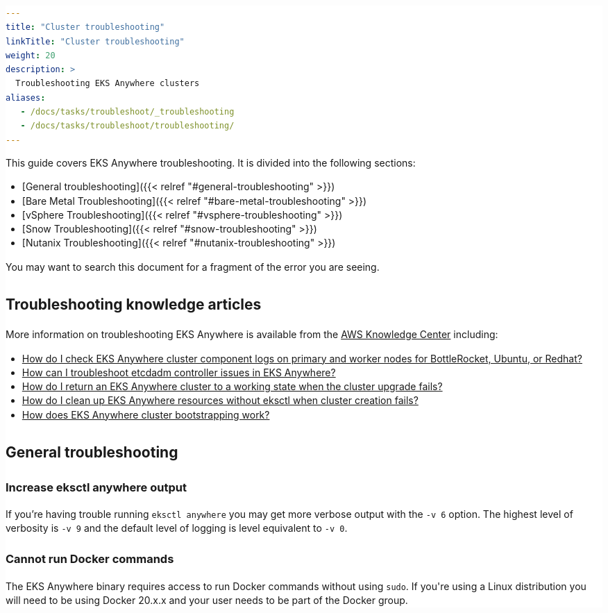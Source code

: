```yaml
---
title: "Cluster troubleshooting"
linkTitle: "Cluster troubleshooting"
weight: 20
description: >
  Troubleshooting EKS Anywhere clusters
aliases:
   - /docs/tasks/troubleshoot/_troubleshooting
   - /docs/tasks/troubleshoot/troubleshooting/
---
```


This guide covers EKS Anywhere troubleshooting. It is divided into the following sections:

* [General troubleshooting]({{< relref "#general-troubleshooting" >}})
* [Bare Metal Troubleshooting]({{< relref "#bare-metal-troubleshooting" >}})
* [vSphere Troubleshooting]({{< relref "#vsphere-troubleshooting" >}})
* [Snow Troubleshooting]({{< relref "#snow-troubleshooting" >}})
* [Nutanix Troubleshooting]({{< relref "#nutanix-troubleshooting" >}})

You may want to search this document for a fragment of the error you are seeing.

## Troubleshooting knowledge articles

More information on troubleshooting EKS Anywhere is available from the [AWS Knowledge Center](https://repost.aws/knowledge-center) including:

* [How do I check EKS Anywhere cluster component logs on primary and worker nodes for BottleRocket, Ubuntu, or Redhat?](https://repost.aws/knowledge-center/eks-anywhere-check-component-logs)
* [How can I troubleshoot etcdadm controller issues in EKS Anywhere?](https://repost.aws/knowledge-center/eks-anywhere-etcdadm-controller-issues)
* [How do I return an EKS Anywhere cluster to a working state when the cluster upgrade fails?](https://repost.aws/knowledge-center/eks-anywhere-return-cluster-upgrade-fail)
* [How do I clean up EKS Anywhere resources without eksctl when cluster creation fails?
](https://repost.aws/knowledge-center/eks-clean-up-resources-failed-cluster)
* [How does EKS Anywhere cluster bootstrapping work?](https://repost.aws/knowledge-center/eks-anywhere-bootstrapping-process)


## General troubleshooting

### Increase eksctl anywhere output

If you’re having trouble running `eksctl anywhere` you may get more verbose output with the `-v 6` option. The highest level of verbosity is `-v 9` and the default level of logging is level equivalent to `-v 0`.

### Cannot run Docker commands

The EKS Anywhere binary requires access to run Docker commands without using `sudo`.
If you're using a Linux distribution you will need to be using Docker 20.x.x and your user needs to be part of the Docker group.
